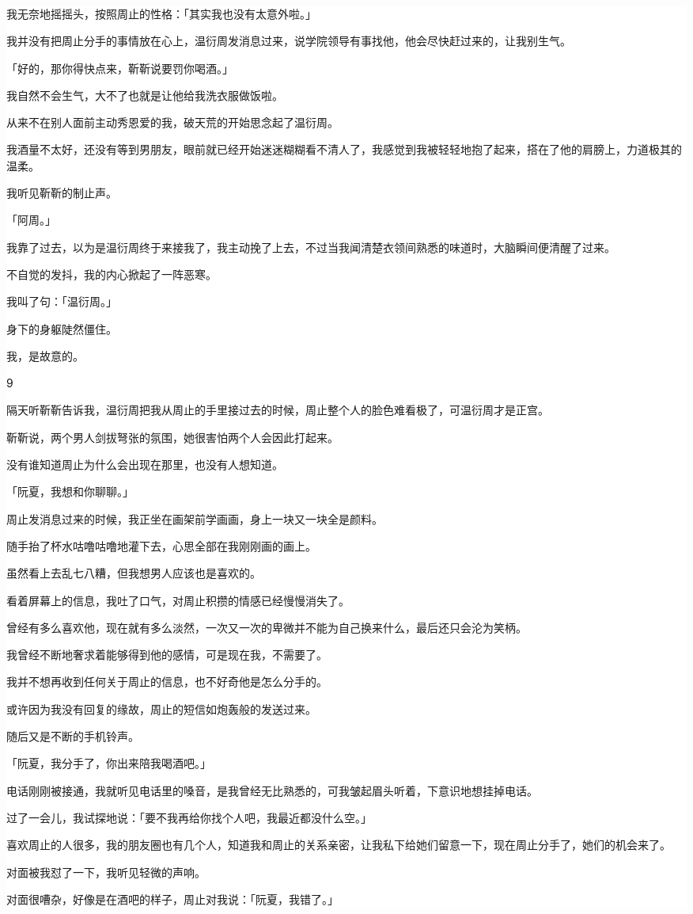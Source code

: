 我无奈地摇摇头，按照周止的性格：「其实我也没有太意外啦。」

我并没有把周止分手的事情放在心上，温衍周发消息过来，说学院领导有事找他，他会尽快赶过来的，让我别生气。

「好的，那你得快点来，靳靳说要罚你喝酒。」

我自然不会生气，大不了也就是让他给我洗衣服做饭啦。

从来不在别人面前主动秀恩爱的我，破天荒的开始思念起了温衍周。

我酒量不太好，还没有等到男朋友，眼前就已经开始迷迷糊糊看不清人了，我感觉到我被轻轻地抱了起来，搭在了他的肩膀上，力道极其的温柔。

我听见靳靳的制止声。

「阿周。」

我靠了过去，以为是温衍周终于来接我了，我主动挽了上去，不过当我闻清楚衣领间熟悉的味道时，大脑瞬间便清醒了过来。

不自觉的发抖，我的内心掀起了一阵恶寒。

我叫了句：「温衍周。」

身下的身躯陡然僵住。

我，是故意的。

9

隔天听靳靳告诉我，温衍周把我从周止的手里接过去的时候，周止整个人的脸色难看极了，可温衍周才是正宫。

靳靳说，两个男人剑拔弩张的氛围，她很害怕两个人会因此打起来。

没有谁知道周止为什么会出现在那里，也没有人想知道。

「阮夏，我想和你聊聊。」

周止发消息过来的时候，我正坐在画架前学画画，身上一块又一块全是颜料。

随手抬了杯水咕噜咕噜地灌下去，心思全部在我刚刚画的画上。

虽然看上去乱七八糟，但我想男人应该也是喜欢的。

看着屏幕上的信息，我吐了口气，对周止积攒的情感已经慢慢消失了。

曾经有多么喜欢他，现在就有多么淡然，一次又一次的卑微并不能为自己换来什么，最后还只会沦为笑柄。

我曾经不断地奢求着能够得到他的感情，可是现在我，不需要了。

我并不想再收到任何关于周止的信息，也不好奇他是怎么分手的。

或许因为我没有回复的缘故，周止的短信如炮轰般的发送过来。

随后又是不断的手机铃声。

「阮夏，我分手了，你出来陪我喝酒吧。」

电话刚刚被接通，我就听见电话里的嗓音，是我曾经无比熟悉的，可我皱起眉头听着，下意识地想挂掉电话。

过了一会儿，我试探地说：「要不我再给你找个人吧，我最近都没什么空。」

喜欢周止的人很多，我的朋友圈也有几个人，知道我和周止的关系亲密，让我私下给她们留意一下，现在周止分手了，她们的机会来了。

对面被我怼了一下，我听见轻微的声响。

对面很嘈杂，好像是在酒吧的样子，周止对我说：「阮夏，我错了。」
